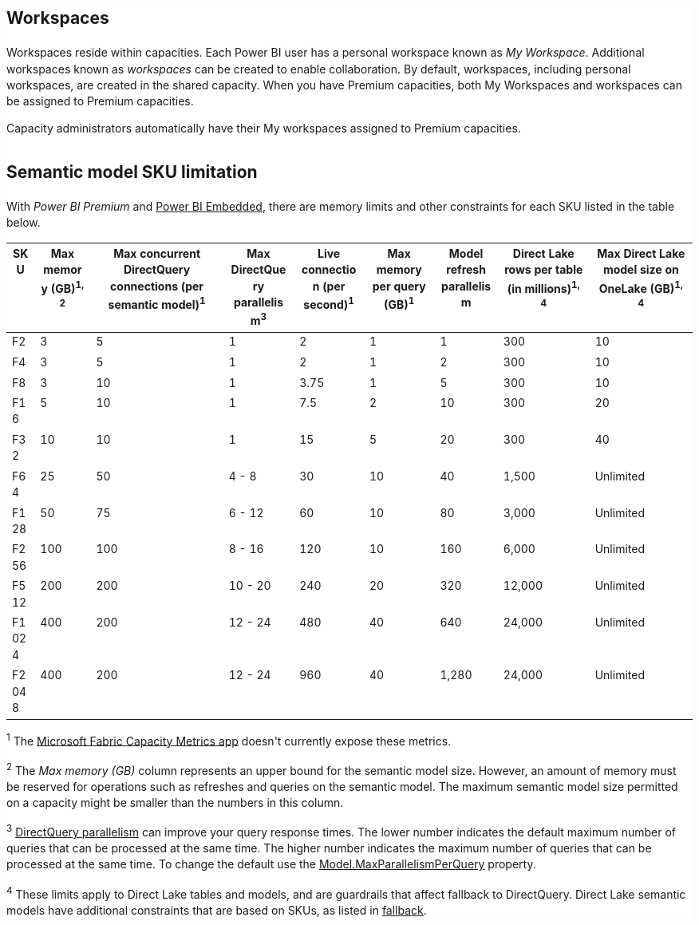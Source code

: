 ## Workspaces

Workspaces reside within capacities. Each Power BI user has a personal workspace known as *My Workspace*. Additional workspaces known as *workspaces* can be created to enable collaboration. By default, workspaces, including personal workspaces, are created in the shared capacity. When you have Premium capacities, both My Workspaces and workspaces can be assigned to Premium capacities.

Capacity administrators automatically have their My workspaces assigned to Premium capacities.

## Semantic model SKU limitation

With *Power BI Premium* and [Power BI Embedded](/power-bi/developer/embedded/embedded-analytics-power-bi), there are memory limits and other constraints for each SKU listed in the table below.

| SKU | Max memory (GB)<sup>1, 2</sup> | Max concurrent DirectQuery connections (per semantic model)<sup>1</sup> | Max DirectQuery parallelism<sup>3</sup> | Live connection (per second)<sup>1</sup> | Max memory per query (GB)<sup>1</sup> | Model refresh parallelism | Direct Lake rows per table (in millions)<sup>1, 4</sup>  | Max Direct Lake model size on OneLake (GB)<sup>1, 4</sup> |
| ---   | --- | --- | --- | -------    | -- | ----- | ------ | --------- |
| F2    |   3 |   5 |   1     |   2    |  1 |     1 |    300 | 10        |
| F4    |   3 |   5 |   1     |   2    |  1 |     2 |    300 | 10        |
| F8    |   3 |  10 |   1     |   3.75 |  1 |     5 |    300 | 10        |
| F16   |   5 |  10 |   1     |   7.5  |  2 |    10 |    300 | 20        |
| F32   |  10 |  10 |   1     |  15    |  5 |    20 |    300 | 40        |
| F64   |  25 |  50 |  4 - 8  |  30    | 10 |    40 |  1,500 | Unlimited |
| F128  |  50 |  75 |  6 - 12 |  60    | 10 |    80 |  3,000 | Unlimited |
| F256  | 100 | 100 |  8 - 16 | 120    | 10 |   160 |  6,000 | Unlimited |
| F512  | 200 | 200 | 10 - 20 | 240    | 20 |   320 | 12,000 | Unlimited |
| F1024 | 400 | 200 | 12 - 24 | 480    | 40 |   640 | 24,000 | Unlimited |
| F2048 | 400 | 200 | 12 - 24 | 960    | 40 | 1,280 | 24,000 | Unlimited |

<sup>1</sup> The [Microsoft Fabric Capacity Metrics app](/fabric/enterprise/metrics-app) doesn't currently expose these metrics.

<sup>2</sup> The *Max memory (GB)* column represents an upper bound for the semantic model size. However, an amount of memory must be reserved for operations such as refreshes and queries on the semantic model. The maximum semantic model size permitted on a capacity might be smaller than the numbers in this column.

<sup>3</sup> [DirectQuery parallelism](https://powerbi.microsoft.com/blog/query-parallelization-helps-to-boost-power-bi-dataset-performance-in-directquery-mode/) can improve your query response times. The lower number indicates the default maximum number of queries that can be processed at the same time. The higher number indicates the maximum number of queries that can be processed at the same time. To change the default use the [Model.MaxParallelismPerQuery](/dotnet/api/microsoft.analysisservices.tabular.model.maxparallelismperquery) property.

<sup>4</sup> These limits apply to Direct Lake tables and models, and are guardrails that affect fallback to DirectQuery. Direct Lake semantic models have additional constraints that are based on SKUs, as listed in [fallback](/fabric/get-started/direct-lake-overview#fallback).
